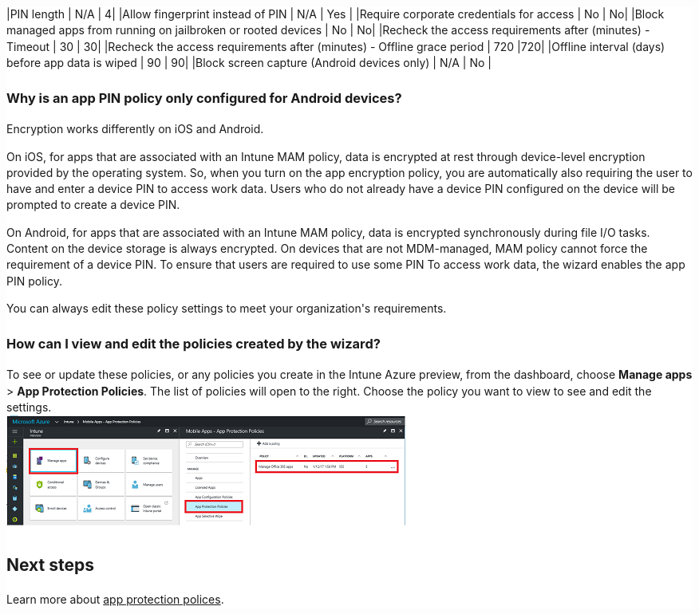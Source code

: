 |PIN length | N/A | 4|
|Allow fingerprint instead of PIN | N/A | Yes |
|Require corporate credentials for access | No | No|
|Block managed apps from running on jailbroken or rooted devices | No | No|
|Recheck the access requirements after (minutes) - Timeout | 30 | 30|
|Recheck the access requirements after (minutes) - Offline grace period | 720 |720|
|Offline interval (days) before app data is wiped | 90 | 90|
|Block screen capture (Android devices only) | N/A | No |

### Why is an app PIN policy only configured for Android devices?
Encryption works differently on iOS and Android.

On iOS, for apps that are associated with an Intune MAM policy, data is encrypted at rest through device-level encryption provided by the operating system. So, when you turn on the app encryption policy, you are automatically also requiring the user to have and enter a device PIN to access work data. Users who do not already have a device PIN configured on the device will be prompted to create a device PIN.

On Android, for apps that are associated with an Intune MAM policy, data is encrypted synchronously during file I/O tasks. Content on the device storage is always encrypted. On devices that are not MDM-managed, MAM policy cannot force the requirement of a device PIN. To ensure that users are required to use some PIN To access work data, the wizard enables the app PIN policy.

You can always edit these policy settings to meet your organization's requirements.

### How can I view and edit the policies created by the wizard?
To see or update these policies, or any policies you create in the Intune Azure preview, from the dashboard, choose **Manage apps** > **App Protection Policies**. The list of policies will open to the right. Choose the policy you want to view to see and edit the settings. <br/>
![Image of user interface path to view policies](./media/image-for-faq.png)

## Next steps
Learn more about [app protection polices](https://docs.microsoft.com/intune-azure/manage-apps/what-is-app-protection-policy).
